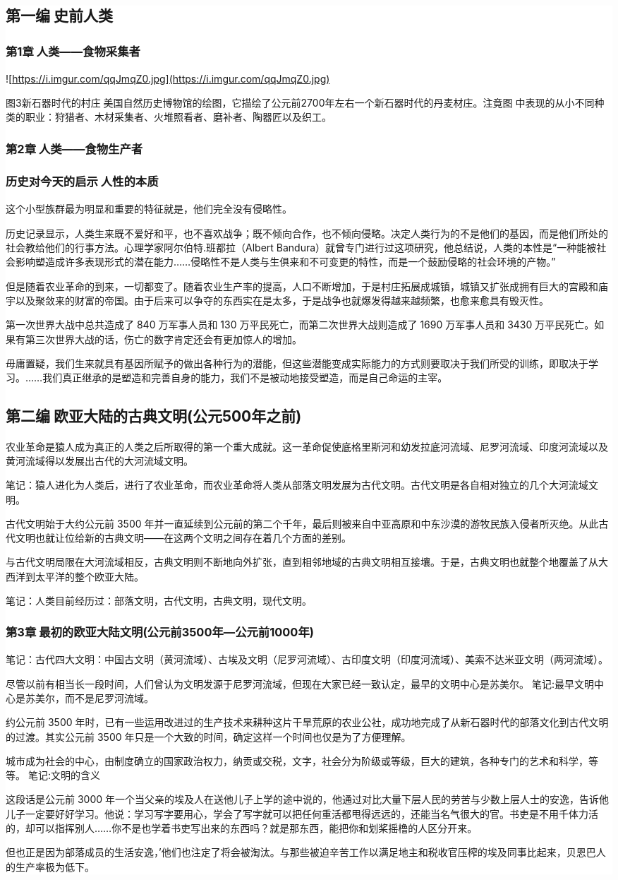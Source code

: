 ## 第一编 史前人类

### 第1章 人类——食物采集者

![https://i.imgur.com/qqJmqZ0.jpg](https://i.imgur.com/qqJmqZ0.jpg)

图3新石器时代的村庄 美国自然历史博物馆的绘图，它描绘了公元前2700年左右一个新石器时代的丹麦材庄。注竟图 中表现的从小不同种类的职业：狩猎者、木材采集者、火堆照看者、磨补者、陶器匠以及织工。

### 第2章 人类——食物生产者

### 历史对今天的启示 人性的本质

这个小型族群最为明显和重要的特征就是，他们完全没有侵略性。

历史记录显示，人类生来既不爱好和平，也不喜欢战争；既不倾向合作，也不倾向侵略。决定人类行为的不是他们的基因，而是他们所处的社会教给他们的行事方法。心理学家阿尔伯特.班都拉（Albert Bandura）就曾专门进行过这项研究，他总结说，人类的本性是“一种能被社会影响塑造成许多表现形式的潜在能力……侵略性不是人类与生俱来和不可变更的特性，而是一个鼓励侵略的社会环境的产物。”

但是随着农业革命的到来，一切都变了。随着农业生产率的提高，人口不断增加，于是村庄拓展成城镇，城镇又扩张成拥有巨大的宫殿和庙宇以及聚敛来的财富的帝国。由于后来可以争夺的东西实在是太多，于是战争也就爆发得越来越频繁，也愈来愈具有毁灭性。

第一次世界大战中总共造成了 840 万军事人员和 130 万平民死亡，而第二次世界大战则造成了 1690 万军事人员和 3430 万平民死亡。如果有第三次世界大战的话，伤亡的数字肯定还会有更加惊人的增加。

毋庸置疑，我们生来就具有基因所赋予的做出各种行为的潜能，但这些潜能变成实际能力的方式则要取决于我们所受的训练，即取决于学习。……我们真正继承的是塑造和完善自身的能力，我们不是被动地接受塑造，而是自己命运的主宰。

## 第二编 欧亚大陆的古典文明(公元500年之前)

农业革命是猿人成为真正的人类之后所取得的第一个重大成就。这一革命促使底格里斯河和幼发拉底河流域、尼罗河流域、印度河流域以及黄河流域得以发展出古代的大河流域文明。

笔记：猿人进化为人类后，进行了农业革命，而农业革命将人类从部落文明发展为古代文明。古代文明是各自相对独立的几个大河流域文明。

古代文明始于大约公元前 3500 年并一直延续到公元前的第二个千年，最后则被来自中亚高原和中东沙漠的游牧民族入侵者所灭绝。从此古代文明也就让位给新的古典文明——在这两个文明之间存在着几个方面的差别。

与古代文明局限在大河流域相反，古典文明则不断地向外扩张，直到相邻地域的古典文明相互接壤。于是，古典文明也就整个地覆盖了从大西洋到太平洋的整个欧亚大陆。

笔记：人类目前经历过：部落文明，古代文明，古典文明，现代文明。

### 第3章 最初的欧亚大陆文明(公元前3500年—公元前1000年)

笔记：古代四大文明：中国古文明（黄河流域）、古埃及文明（尼罗河流域）、古印度文明（印度河流域）、美索不达米亚文明（两河流域）。

尽管以前有相当长一段时间，人们曾认为文明发源于尼罗河流域，但现在大家已经一致认定，最早的文明中心是苏美尔。
笔记:最早文明中心是苏美尔，而不是尼罗河流域。

约公元前 3500 年时，已有一些运用改进过的生产技术来耕种这片干旱荒原的农业公社，成功地完成了从新石器时代的部落文化到古代文明的过渡。其实公元前 3500 年只是一个大致的时间，确定这样一个时间也仅是为了方便理解。

城市成为社会的中心，由制度确立的国家政治权力，纳贡或交税，文字，社会分为阶级或等级，巨大的建筑，各种专门的艺术和科学，等等。
笔记:文明的含义

这段话是公元前 3000 年一个当父亲的埃及人在送他儿子上学的途中说的，他通过对比大量下层人民的劳苦与少数上层人士的安逸，告诉他儿子一定要好好学习。他说：学习写字要用心，学会了写字就可以把任何重活都甩得远远的，还能当名气很大的官。书吏是不用千体力活的，却可以指挥别人……你不是也学着书吏写出来的东西吗？就是那东西，能把你和划桨摇橹的人区分开来。

但也正是因为部落成员的生活安逸，’他们也注定了将会被淘汰。与那些被迫辛苦工作以满足地主和税收官压榨的埃及同事比起来，贝恩巴人的生产率极为低下。
